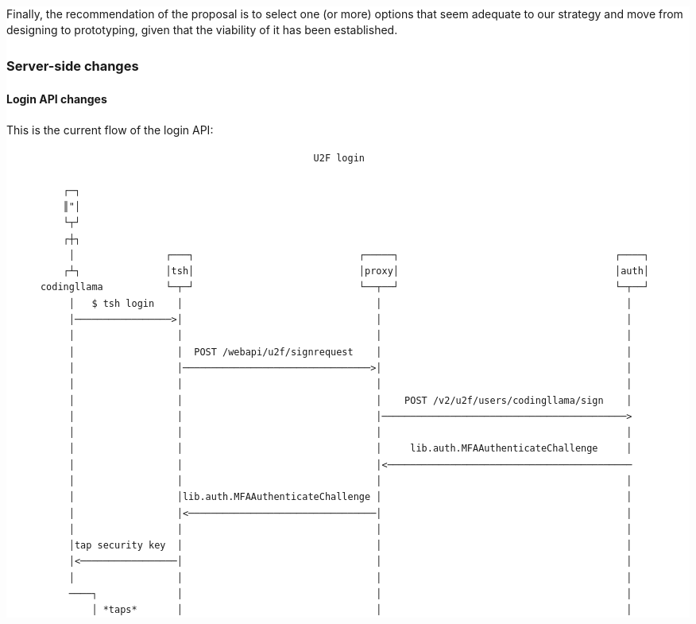 Finally, the recommendation of the proposal is to select one (or more) options
that seem adequate to our strategy and move from designing to prototyping, given
that the viability of it has been established.

### Server-side changes

#### Login API changes

This is the current flow of the login API:

```
                                                      U2F login

          ┌─┐
          ║"│
          └┬┘
          ┌┼┐
           │                ┌───┐                             ┌─────┐                                      ┌────┐
          ┌┴┐               │tsh│                             │proxy│                                      │auth│
      codingllama           └─┬─┘                             └──┬──┘                                      └─┬──┘
           │   $ tsh login    │                                  │                                           │
           │─────────────────>│                                  │                                           │
           │                  │                                  │                                           │
           │                  │  POST /webapi/u2f/signrequest    │                                           │
           │                  │─────────────────────────────────>│                                           │
           │                  │                                  │                                           │
           │                  │                                  │    POST /v2/u2f/users/codingllama/sign    │
           │                  │                                  │───────────────────────────────────────────>
           │                  │                                  │                                           │
           │                  │                                  │     lib.auth.MFAAuthenticateChallenge     │
           │                  │                                  │<───────────────────────────────────────────
           │                  │                                  │                                           │
           │                  │lib.auth.MFAAuthenticateChallenge │                                           │
           │                  │<─────────────────────────────────│                                           │
           │                  │                                  │                                           │
           │tap security key  │                                  │                                           │
           │<─────────────────│                                  │                                           │
           │                  │                                  │                                           │
           ────┐              │                                  │                                           │
               │ *taps*       │                                  │                                           │
```